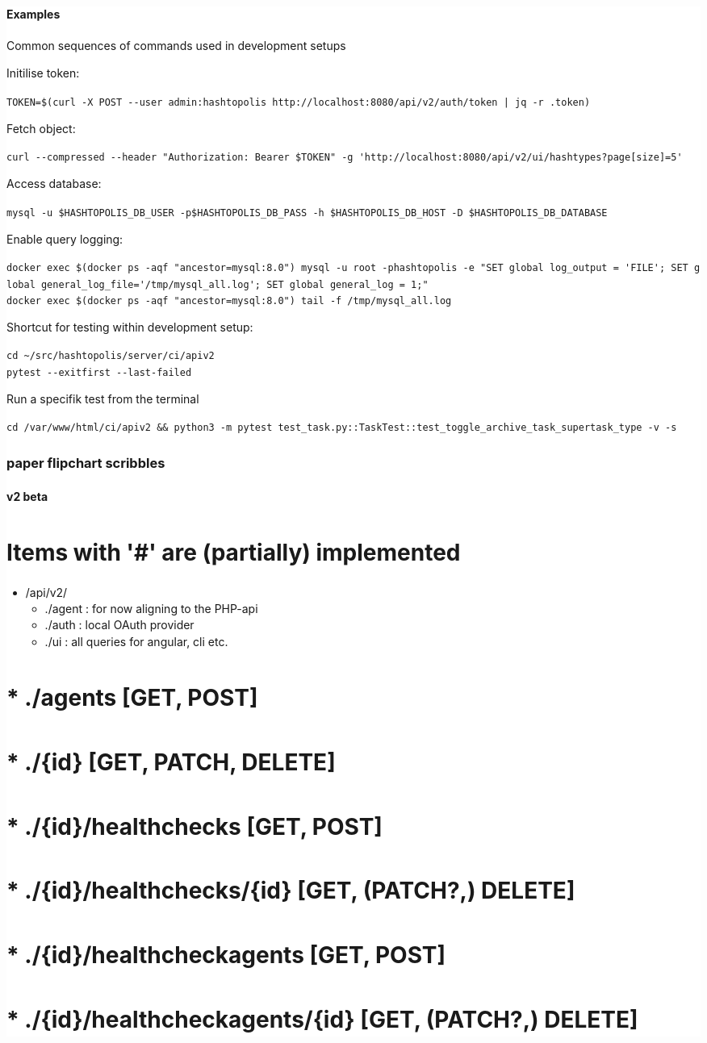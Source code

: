 #### Examples
Common sequences of commands used in development setups

Initilise token:
```
TOKEN=$(curl -X POST --user admin:hashtopolis http://localhost:8080/api/v2/auth/token | jq -r .token)
```


Fetch object:
```
curl --compressed --header "Authorization: Bearer $TOKEN" -g 'http://localhost:8080/api/v2/ui/hashtypes?page[size]=5'
```

Access database:
```
mysql -u $HASHTOPOLIS_DB_USER -p$HASHTOPOLIS_DB_PASS -h $HASHTOPOLIS_DB_HOST -D $HASHTOPOLIS_DB_DATABASE
```

Enable query logging:
```
docker exec $(docker ps -aqf "ancestor=mysql:8.0") mysql -u root -phashtopolis -e "SET global log_output = 'FILE'; SET global general_log_file='/tmp/mysql_all.log'; SET global general_log = 1;"
docker exec $(docker ps -aqf "ancestor=mysql:8.0") tail -f /tmp/mysql_all.log
```

Shortcut for testing within development setup:
```
cd ~/src/hashtopolis/server/ci/apiv2
pytest --exitfirst --last-failed
```
Run a specifik test from the terminal
```
cd /var/www/html/ci/apiv2 && python3 -m pytest test_task.py::TaskTest::test_toggle_archive_task_supertask_type -v -s
```
### paper flipchart scribbles

#### v2 beta

# Items with '#' are (partially) implemented

* /api/v2/
  * ./agent   : for now aligning to the PHP-api
  * ./auth    : local OAuth provider
  * ./ui      : all queries for angular, cli etc.
#    * ./agents                      [GET, POST]
#      * ./{id}                      [GET, PATCH, DELETE]
#      * ./{id}/healthchecks         [GET, POST]
#      * ./{id}/healthchecks/{id}    [GET, (PATCH?,) DELETE]
#      * ./{id}/healthcheckagents    [GET, POST]
#      * ./{id}/healthcheckagents/{id} [GET, (PATCH?,) DELETE]